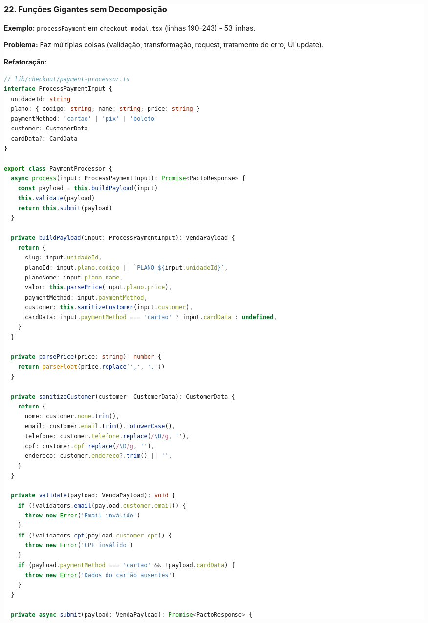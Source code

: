### 22. **Funções Gigantes sem Decomposição**

**Exemplo:** `processPayment` em `checkout-modal.tsx` (linhas 190-243) - 53 linhas.

**Problema:** Faz múltiplas coisas (validação, transformação, request, tratamento de erro, UI update).

**Refatoração:**

```typescript
// lib/checkout/payment-processor.ts
interface ProcessPaymentInput {
  unidadeId: string
  plano: { codigo: string; name: string; price: string }
  paymentMethod: 'cartao' | 'pix' | 'boleto'
  customer: CustomerData
  cardData?: CardData
}

export class PaymentProcessor {
  async process(input: ProcessPaymentInput): Promise<PactoResponse> {
    const payload = this.buildPayload(input)
    this.validate(payload)
    return this.submit(payload)
  }
  
  private buildPayload(input: ProcessPaymentInput): VendaPayload {
    return {
      slug: input.unidadeId,
      planoId: input.plano.codigo || `PLANO_${input.unidadeId}`,
      planoNome: input.plano.name,
      valor: this.parsePrice(input.plano.price),
      paymentMethod: input.paymentMethod,
      customer: this.sanitizeCustomer(input.customer),
      cardData: input.paymentMethod === 'cartao' ? input.cardData : undefined,
    }
  }
  
  private parsePrice(price: string): number {
    return parseFloat(price.replace(',', '.'))
  }
  
  private sanitizeCustomer(customer: CustomerData): CustomerData {
    return {
      nome: customer.nome.trim(),
      email: customer.email.trim().toLowerCase(),
      telefone: customer.telefone.replace(/\D/g, ''),
      cpf: customer.cpf.replace(/\D/g, ''),
      endereco: customer.endereco?.trim() || '',
    }
  }
  
  private validate(payload: VendaPayload): void {
    if (!validators.email(payload.customer.email)) {
      throw new Error('Email inválido')
    }
    if (!validators.cpf(payload.customer.cpf)) {
      throw new Error('CPF inválido')
    }
    if (payload.paymentMethod === 'cartao' && !payload.cardData) {
      throw new Error('Dados do cartão ausentes')
    }
  }
  
  private async submit(payload: VendaPayload): Promise<PactoResponse> {
```